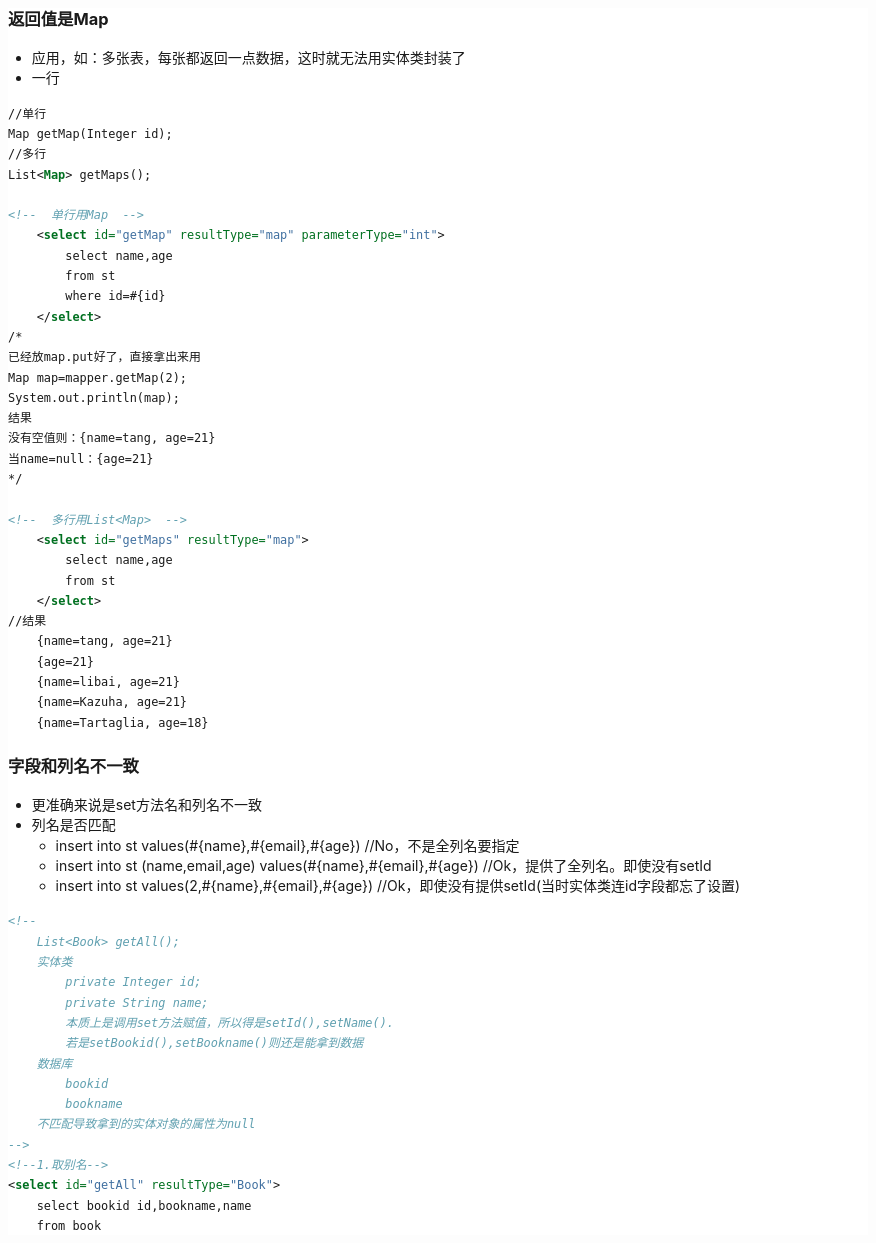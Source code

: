 ### 返回值是Map

- 应用，如：多张表，每张都返回一点数据，这时就无法用实体类封装了
- 一行

```xml
//单行
Map getMap(Integer id);
//多行
List<Map> getMaps();

<!--  单行用Map  -->
    <select id="getMap" resultType="map" parameterType="int">
        select name,age
        from st
        where id=#{id}
    </select>
/*
已经放map.put好了，直接拿出来用
Map map=mapper.getMap(2);
System.out.println(map);
结果
没有空值则：{name=tang, age=21}
当name=null：{age=21}
*/

<!--  多行用List<Map>  -->
    <select id="getMaps" resultType="map">
        select name,age
        from st
    </select>
//结果
   	{name=tang, age=21}
	{age=21}
	{name=libai, age=21}
	{name=Kazuha, age=21}
	{name=Tartaglia, age=18}
```

### 字段和列名不一致

- 更准确来说是set方法名和列名不一致
- 列名是否匹配
  - insert into st values(#{name},#{email},#{age})      //No，不是全列名要指定
  - insert into st (name,email,age) values(#{name},#{email},#{age})       //Ok，提供了全列名。即使没有setId
  - insert into st values(2,#{name},#{email},#{age})     //Ok，即使没有提供setId(当时实体类连id字段都忘了设置)


```xml
<!--
	List<Book> getAll();
	实体类
		private Integer id;
		private String name;
		本质上是调用set方法赋值，所以得是setId(),setName().
		若是setBookid(),setBookname()则还是能拿到数据
	数据库
		bookid
		bookname
	不匹配导致拿到的实体对象的属性为null
-->
<!--1.取别名-->
<select id="getAll" resultType="Book">
	select bookid id,bookname,name
    from book
```